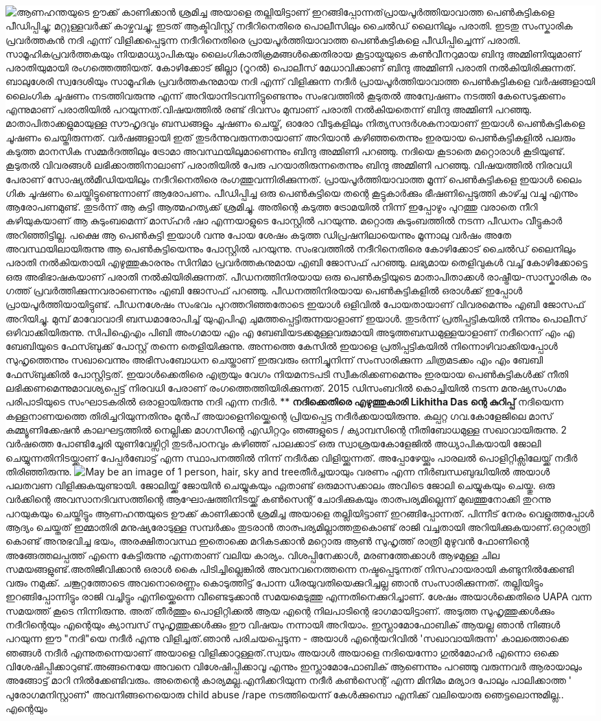 ![ആണഹന്തയുടെ ഊക്ക് കാണിക്കാൻ ശ്രമിച്ച അയാളെ തല്ലിയിട്ടാണ് ഇറങ്ങിപ്പോന്നത്](https://cdn.boolokam.com/articles/2021/02/bdd-376.jpg)[](http://13.126.68.249/likhitha-das-write-against-nadi/299839/bdd-748)പ്രായപൂർത്തിയാവാത്ത പെൺകുട്ടികളെ പീഡിപ്പിച്ചു; മറ്റുള്ളവർക്ക് കാഴ്ചവച്ചു; ഇടത് ആക്ടിവിസ്റ്റ് നദീറിനെതിരെ പൊലീസിലും ചൈൽഡ് ലൈനിലും പരാതി. ഇടതു സംസ്കാരിക പ്രവർത്തകൻ നദി എന്ന് വിളിക്കപ്പെടുന്ന നദീറിനെതിരെ പ്രായപൂർത്തിയാവാത്ത പെൺകുട്ടികളെ പീഡിപ്പിച്ചെന്ന് പരാതി. സാമൂഹികപ്രവർത്തകയും നിയമാധ്യാപികയും ലൈം​ഗികാതിക്രമങ്ങൾക്കെതിരായ കൂട്ടായ്മയുടെ കൺവീനറുമായ ബിന്ദു അമ്മിണിയുമാണ് പരാതിയുമായി രം​ഗത്തെത്തിയത്. കോഴിക്കോട് ജില്ലാ (റൂറൽ) പൊലീസ് മേധാവിക്കാണ് ബിന്ദു അമ്മിണി പരാതി നൽകിയിരിക്കുന്നത്. ബാലുശേരി സ്വദേശിയും സാമൂഹിക പ്രവര്‍ത്തകനുമായ നദി എന്ന് വിളിക്കുന്ന നദീര്‍ പ്രായപൂര്‍ത്തിയാവാത്ത പെണ്‍കുട്ടികളെ വര്‍ഷങ്ങളായി ലൈംഗിക ചൂഷണം നടത്തിവരുന്നു എന്ന് അറിയാനിടവന്നിട്ടുണ്ടെന്നും സംഭവത്തില്‍ കൂടുതല്‍ അന്വേഷണം നടത്തി കേസെടുക്കണം എന്നുമാണ് പരാതിയില്‍ പറയുന്നത്.വിഷയത്തില്‍ രണ്ട് ദിവസം മുമ്പാണ് പരാതി നല്‍കിയതെന്ന് ബിന്ദു അമ്മിണി പറഞ്ഞു. മാതാപിതാക്കളുമായുള്ള സൗഹൃദവും ബന്ധങ്ങളും ചൂഷണം ചെയ്ത്, ഓരോ വീടുകളിലും നിത്യസന്ദര്‍ശകനായാണ് ഇയാള്‍ പെണ്‍കുട്ടികളെ ചൂഷണം ചെയ്തിരുന്നത്. വര്‍ഷങ്ങളായി ഇത് തുടര്‍ന്നുവരുന്നതായാണ് അറിയാന്‍ കഴിഞ്ഞതെന്നും ഇരയായ പെണ്‍കുട്ടികളില്‍ പലരും കടുത്ത മാനസിക സമ്മര്‍ദത്തിലും ട്രോമാ അവസ്ഥയിലുമാണെന്നും ബിന്ദു അമ്മിണി പറഞ്ഞു. നദിയെ കൂടാതെ മറ്റൊരാൾ കൂടിയുണ്ട്. കൂടുതൽ വിവരങ്ങൾ ലഭിക്കാത്തിനാലാണ് പരാതിയിൽ പേരു പറയാതിരുന്നതെന്നും ബിന്ദു അമ്മിണി പറഞ്ഞു. വിഷയത്തില്‍ നിരവധി പേരാണ് സോഷ്യല്‍മീഡിയയിലും നദീറിനെതിരെ രംഗത്തുവന്നിരിക്കുന്നത്. പ്രായപൂർത്തിയാവാത്ത മൂന്ന് പെൺകുട്ടികളെ ഇയാൾ ലൈം​ഗിക ചൂഷണം ചെയ്തിട്ടുണ്ടെന്നാണ് ആരോപണം. പീഡിപ്പിച്ച ഒരു പെൺകുട്ടിയെ തന്റെ കൂട്ടുകാർക്കും ഭീഷണിപ്പെടുത്തി കാഴ്ച്ച വച്ചു എന്നും ആരോപണമുണ്ട്. തുടർന്ന് ആ കുട്ടി ആത്മഹത്യക്ക് ശ്രമിച്ചു. അതിന്റെ കടുത്ത ട്രോമയിൽ നിന്ന് ഇപ്പോഴും പുറത്തു വരാതെ നീറി കഴിയുകയാണ് ആ കുടുംബമെന്ന് മാസ്ഹർ ഷാ എന്നയാളുടെ പോസ്റ്റിൽ പറയുന്നു. മറ്റൊരു കുടുംബത്തിൽ നടന്ന പീഡനം വീട്ടുകാർ അറിഞ്ഞിട്ടില്ല. പക്ഷെ ആ പെൺകുട്ടി ഇയാൾ വന്നു പോയ ശേഷം കടുത്ത ഡിപ്രഷനിലായെന്നും മൂന്നാലു വർഷം അതേ അവസ്ഥയിലായിരുന്നു ആ പെൺകുട്ടിയെന്നും പോസ്റ്റിൽ പറയുന്നു. സംഭവത്തിൽ നദീറിനെതിരെ കോഴിക്കോട് ചൈൽഡ് ലൈനിലും പരാതി നൽകിയതായി എഴുത്തുകാരനും സിനിമാ പ്രവർത്തകനുമായ എബി ജോസഫ് പറഞ്ഞു. ലഭ്യമായ തെളിവുകൾ വച്ച് കോഴിക്കോട്ടെ ഒരു അഭിഭാഷകയാണ് പരാതി നൽകിയിരിക്കുന്നത്. പീഡനത്തിനിരയായ ഒരു പെൺകുട്ടിയുടെ മാതാപിതാക്കൾ രാഷ്ട്രീയ-സാസ്കാരിക രം​ഗത്ത് പ്രവർത്തിക്കുന്നവരാണെന്നും എബി ജോസഫ് പറഞ്ഞു. പീഡനത്തിനിരയായ പെൺകുട്ടികളിൽ ഒരാൾക്ക് ഇപ്പോൾ പ്രായപൂർത്തിയായിട്ടുണ്ട്. പീഡനശേഷം സംഭവം പുറത്തറിഞ്ഞതോടെ ഇയാൾ ഒളിവിൽ പോയതായാണ് വിവരമെന്നും എബി ജോസഫ് അറിയിച്ചു. മുമ്പ് മാവോവാദി ബന്ധമാരോപിച്ച് യുഎപിഎ ചുമത്തപ്പെട്ടിരുന്നയാളാണ് ഇയാള്‍. തുടര്‍ന്ന് പ്രതിപ്പട്ടികയില്‍ നിന്നും പൊലീസ് ഒഴിവാക്കിയിരുന്നു. സിപിഐഎം പിബി അംഗമായ എം എ ബേബിയടക്കമുള്ളവരുമായി അടുത്തബന്ധമുള്ളയാളാണ് നദീറെന്ന് എം എ ബേബിയുടെ ഫേസ്ബുക്ക് പോസ്റ്റ് തന്നെ തെളിയിക്കുന്നു. അന്നത്തെ കേസില്‍ ഇയാളെ പ്രതിപ്പട്ടികയില്‍ നിന്നൊഴിവാക്കിയപ്പോള്‍ സുഹൃത്തെന്നും സഖാവെന്നും അഭിസംബോധന ചെയ്താണ് ഇരുവരും ഒന്നിച്ചുനിന്ന് സംസാരിക്കുന്ന ചിത്രമടക്കം എം എം ബേബി ഫേസ്ബുക്കില്‍ പോസ്റ്റിട്ടത്. ഇയാള്‍ക്കെതിരെ എത്രയും വേഗം നിയമനടപടി സ്വീകരിക്കണമെന്നും ഇരയായ പെണ്‍കുട്ടികള്‍ക്ക് നീതി ലഭിക്കണമെന്നുമാവശ്യപ്പെട്ട് നിരവധി പേരാണ് രംഗത്തെത്തിയിരിക്കുന്നത്. 2015 ഡിസംബറില്‍ കൊച്ചിയില്‍ നടന്ന മനുഷ്യസംഗമം പരിപാടിയുടെ സംഘാടകരില്‍ ഒരാളായിരുന്നു നദി എന്ന നദീര്‍. ** **നദിക്കെതിരെ എഴുത്തുകാരി Likhitha Das ന്റെ കുറിപ്പ്** നദിയെന്ന കള്ളനാണയത്തെ തിരിച്ചറിയുന്നതിനും മുൻപ് അയാളെനിയ്ക്കെന്റെ പ്രിയപ്പെട്ട നദീർക്കയായിരുന്നു. കല്പറ്റ ഗവ.കോളേജിലെ മാസ് കമ്മ്യൂണിക്കേഷൻ കാലഘട്ടത്തിൽ നെല്ലിക്ക മാഗസീന്റെ എഡിറ്ററും ഞങ്ങളുടെ / ക്യാമ്പസിന്റെ നീതിബോധമുള്ള സഖാവായിരുന്നു. 2 വർഷത്തെ പോണ്ടിച്ചേരി യൂണിവേഴ്സിറ്റി തുടർപഠനവും കഴിഞ്ഞ് പാലക്കാട് ഒരു സ്വാശ്രയകോളേജിൽ അധ്യാപികയായി ജോലി ചെയ്യുന്നതിനിടയ്ക്കാണ് പേപ്പർബോട്ട് എന്ന സ്ഥാപനത്തിൽ നിന്ന് നദീർക്ക വിളിയ്ക്കുന്നത്. അപ്പോഴേയ്ക്കും പാരലൽ പൊളിറ്റിക്സിലേയ്ക്ക് നദീർ തിരിഞ്ഞിരുന്നു. ![May be an image of 1 person, hair, sky and tree](https://scontent.ftrv1-1.fna.fbcdn.net/v/t1.0-9/124171551_2279355638863399_8729504380642402826_o.jpg?_nc_cat=107&ccb=3&_nc_sid=09cbfe&_nc_ohc=zrUV77MfO8oAX94SB5S&_nc_ht=scontent.ftrv1-1.fna&oh=bba4c4b5ad4e07002b5d9d455dd88a83&oe=605812B9)തീർച്ചയായും വരണം എന്ന നിർബന്ധബുദ്ധിയിൽ അയാൾ പലതവണ വിളിക്കുകയുണ്ടായി. ജോലിയ്ക്ക് ജോയിൻ ചെയ്യുകയും ഏതാണ്ട് ഒരുമാസക്കാലം അവിടെ ജോലി ചെയ്യുകയും ചെയ്തു. ഒരു വർക്കിന്റെ അവസാനദിവസത്തിന്റെ ആഘോഷത്തിനിടയ്ക്ക് കൺസെന്റ് ചോദിക്കുകയും താത്പര്യമില്ലെന്ന് മുഖത്തുനോക്കി തുറന്നു പറയുകയും ചെയ്തിട്ടും ആണഹന്തയുടെ ഊക്ക് കാണിക്കാൻ ശ്രമിച്ച അയാളെ തല്ലിയിട്ടാണ് ഇറങ്ങിപ്പോന്നത്. പിന്നീട് നേരം വെളുത്തപ്പോൾ ആദ്യം ചെയ്തത് ഇമ്മാതിരി മനുഷ്യരോടുള്ള സമ്പർക്കം തുടരാൻ താത്പര്യമില്ലാത്തതുകൊണ്ട് രാജി വച്ചതായി അറിയിക്കുകയാണ്.ഒറ്റരാത്രി കൊണ്ട് അനുഭവിച്ച ഭയം, അരക്ഷിതാവസ്ഥ ഇതൊക്കെ മറികടക്കാൻ മറ്റൊരു ആൺ സുഹൃത്ത് രാത്രി മുഴുവൻ ഫോണിന്റെ അങ്ങേത്തലപ്പത്ത് എന്നെ കേട്ടിരുന്നു എന്നതാണ് വലിയ കാര്യം. വിശപ്പിനേക്കാൾ, മരണത്തേക്കാൾ ആഴമുള്ള ചില സമയങ്ങളുണ്ട്.അതിജീവിക്കാൻ ഒരാൾ കൈ പിടിച്ചില്ലെങ്കിൽ അവനവനെത്തന്നെ നഷ്ടപ്പെടുന്നത് നിസഹായരായി കണ്ടുനിൽക്കേണ്ടി വരും നമുക്ക്. ചങ്കൂറ്റത്തോടെ അവനൊരെണ്ണം കൊടുത്തിട്ട് പോന്ന ധീരയുവതിയെക്കുറിച്ചല്ല ഞാൻ സംസാരിക്കുന്നത്. തല്ലിയിട്ടും ഇറങ്ങിപ്പോന്നിട്ടും രാജി വച്ചിട്ടും എനിയ്ക്കെന്നെ വീണ്ടെടുക്കാൻ സമയമെടുത്തു എന്നതിനെക്കുറിച്ചാണ്. ശേഷം അയാൾക്കെതിരെ UAPA വന്ന സമയത്ത് കൂടെ നിന്നിരുന്നു. അത് തീർത്തും പൊളിറ്റിക്കൽ ആയ എന്റെ നിലപാടിന്റെ ഭാഗമായിട്ടാണ്. അടുത്ത സുഹൃത്തുക്കൾക്കും നദീറിന്റെയും എന്റെയും ക്യാമ്പസ് സുഹൃത്തുക്കൾക്കും ഈ വിഷയം നന്നായി അറിയാം. ഇസ്ലാമോഫോബിക് ആയല്ല ഞാൻ നിങ്ങൾ പറയുന്ന ഈ "നദി"യെ നദീർ എന്നു വിളിച്ചത്.ഞാൻ പരിചയപ്പെടുന്ന - അയാൾ എന്റെയറിവിൽ 'സഖാവായിരുന്ന' കാലത്തൊക്കെ ഞങ്ങൾ നദീർ എന്നുതന്നെയാണ് അയാളെ വിളിക്കാറുള്ളത്.സ്വയം അയാൾ അയാളെ നദിയെന്നോ ഗുൽമോഹർ എന്നൊ ഒക്കെ വിശേഷിപ്പിക്കാറുണ്ട്.അങ്ങനെയേ അവനെ വിശേഷിപ്പിക്കാവൂ എന്നും ഇസ്ലാമോഫോബിക് ആണെന്നും പറഞ്ഞു വരുന്നവർ ആരായാലും അങ്ങോട്ട് മാറി നിൽക്കേണ്ടിവരും. അതെന്റെ കാര്യമല്ല.എനിക്കറിയുന്ന നദീർ കൺസെന്റ് എന്ന മിനിമം മര്യാദ പോലും പാലിക്കാത്ത ' പുരോഗമനിസ്റ്റാണ്' അവനിങ്ങനെയൊരു child abuse /rape നടത്തിയെന്ന് കേൾക്കുമ്പൊ എനിക്ക് വലിയൊരു ഞെട്ടലൊന്നുമില്ല.. എന്റെയും